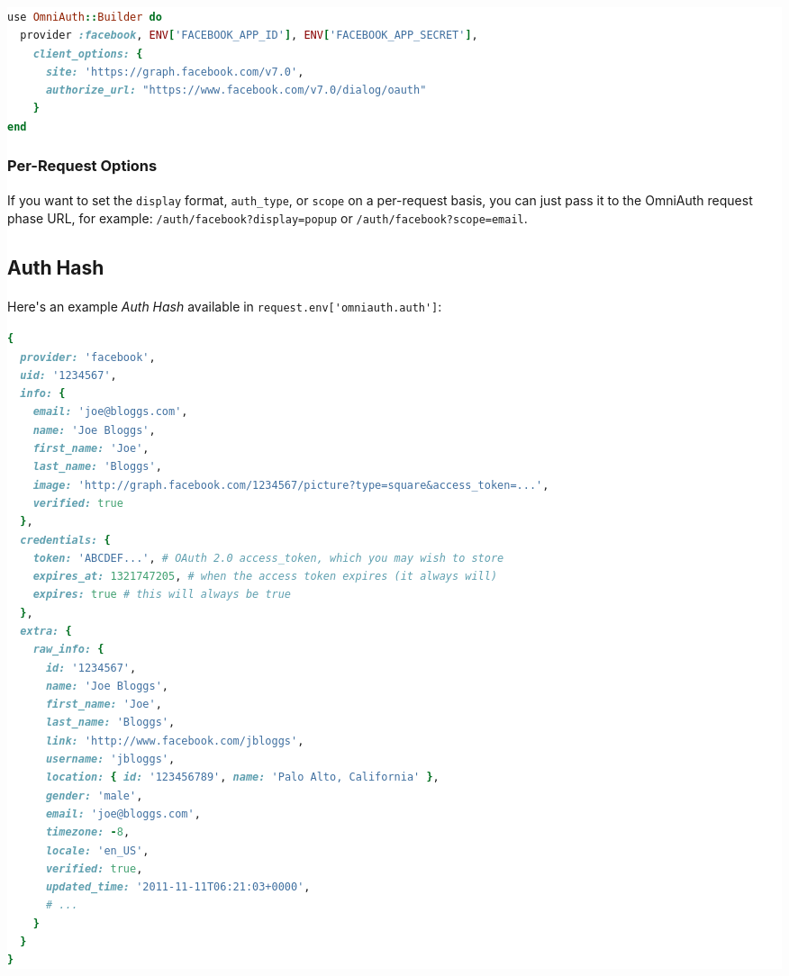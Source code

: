 ```ruby
use OmniAuth::Builder do
  provider :facebook, ENV['FACEBOOK_APP_ID'], ENV['FACEBOOK_APP_SECRET'],
    client_options: {
      site: 'https://graph.facebook.com/v7.0',
      authorize_url: "https://www.facebook.com/v7.0/dialog/oauth"
    }
end
```

### Per-Request Options

If you want to set the `display` format, `auth_type`, or `scope` on a per-request basis, you can just pass it to the OmniAuth request phase URL, for example: `/auth/facebook?display=popup` or `/auth/facebook?scope=email`.

## Auth Hash

Here's an example *Auth Hash* available in `request.env['omniauth.auth']`:

```ruby
{
  provider: 'facebook',
  uid: '1234567',
  info: {
    email: 'joe@bloggs.com',
    name: 'Joe Bloggs',
    first_name: 'Joe',
    last_name: 'Bloggs',
    image: 'http://graph.facebook.com/1234567/picture?type=square&access_token=...',
    verified: true
  },
  credentials: {
    token: 'ABCDEF...', # OAuth 2.0 access_token, which you may wish to store
    expires_at: 1321747205, # when the access token expires (it always will)
    expires: true # this will always be true
  },
  extra: {
    raw_info: {
      id: '1234567',
      name: 'Joe Bloggs',
      first_name: 'Joe',
      last_name: 'Bloggs',
      link: 'http://www.facebook.com/jbloggs',
      username: 'jbloggs',
      location: { id: '123456789', name: 'Palo Alto, California' },
      gender: 'male',
      email: 'joe@bloggs.com',
      timezone: -8,
      locale: 'en_US',
      verified: true,
      updated_time: '2011-11-11T06:21:03+0000',
      # ...
    }
  }
}
```
